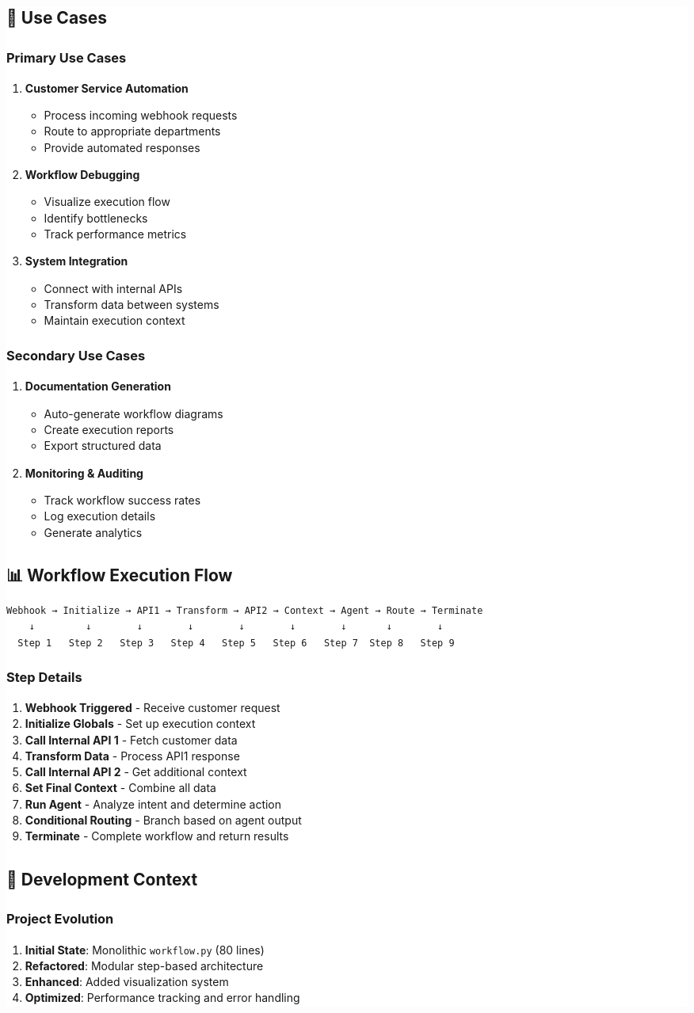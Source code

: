 ## 🚀 Use Cases

### Primary Use Cases
1. **Customer Service Automation**
   - Process incoming webhook requests
   - Route to appropriate departments
   - Provide automated responses

2. **Workflow Debugging**
   - Visualize execution flow
   - Identify bottlenecks
   - Track performance metrics

3. **System Integration**
   - Connect with internal APIs
   - Transform data between systems
   - Maintain execution context

### Secondary Use Cases
1. **Documentation Generation**
   - Auto-generate workflow diagrams
   - Create execution reports
   - Export structured data

2. **Monitoring & Auditing**
   - Track workflow success rates
   - Log execution details
   - Generate analytics

## 📊 Workflow Execution Flow

```
Webhook → Initialize → API1 → Transform → API2 → Context → Agent → Route → Terminate
    ↓         ↓        ↓        ↓        ↓        ↓        ↓       ↓        ↓
  Step 1   Step 2   Step 3   Step 4   Step 5   Step 6   Step 7  Step 8   Step 9
```

### Step Details
1. **Webhook Triggered** - Receive customer request
2. **Initialize Globals** - Set up execution context
3. **Call Internal API 1** - Fetch customer data
4. **Transform Data** - Process API1 response
5. **Call Internal API 2** - Get additional context
6. **Set Final Context** - Combine all data
7. **Run Agent** - Analyze intent and determine action
8. **Conditional Routing** - Branch based on agent output
9. **Terminate** - Complete workflow and return results

## 🔧 Development Context

### Project Evolution
1. **Initial State**: Monolithic `workflow.py` (80 lines)
2. **Refactored**: Modular step-based architecture
3. **Enhanced**: Added visualization system
4. **Optimized**: Performance tracking and error handling
